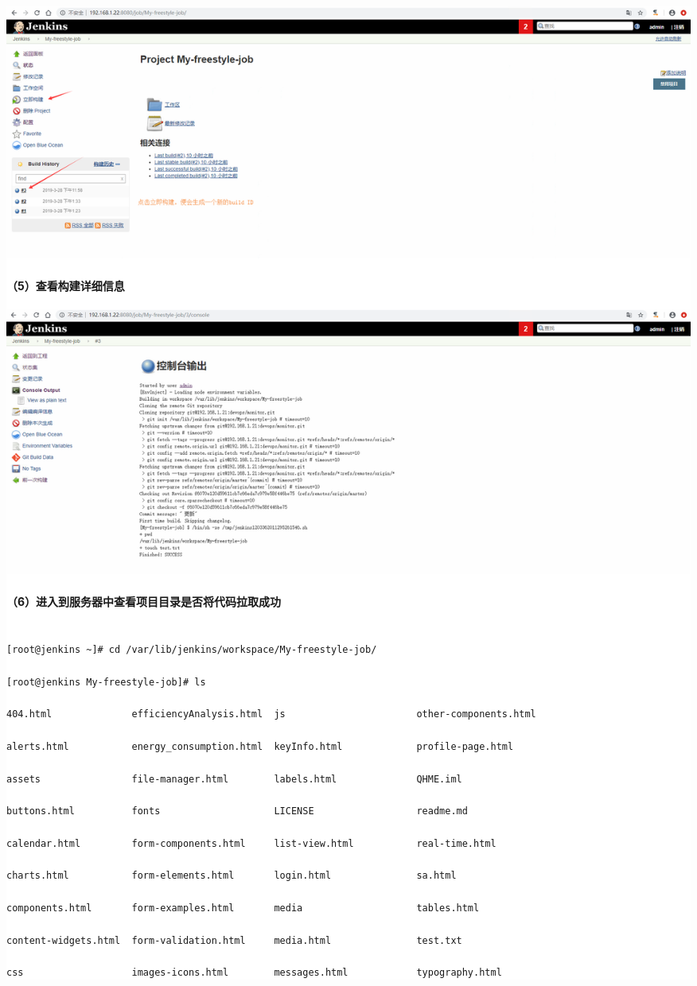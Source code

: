![avatar](image/jenkins04.png)

#### （5）查看构建详细信息

![avatar](image/jenkins05.png)

#### （6）进入到服务器中查看项目目录是否将代码拉取成功

```console

[root@jenkins ~]# cd /var/lib/jenkins/workspace/My-freestyle-job/

[root@jenkins My-freestyle-job]# ls 

404.html              efficiencyAnalysis.html  js                       other-components.html

alerts.html           energy_consumption.html  keyInfo.html             profile-page.html

assets                file-manager.html        labels.html              QHME.iml

buttons.html          fonts                    LICENSE                  readme.md

calendar.html         form-components.html     list-view.html           real-time.html

charts.html           form-elements.html       login.html               sa.html

components.html       form-examples.html       media                    tables.html

content-widgets.html  form-validation.html     media.html               test.txt

css                   images-icons.html        messages.html            typography.html
```